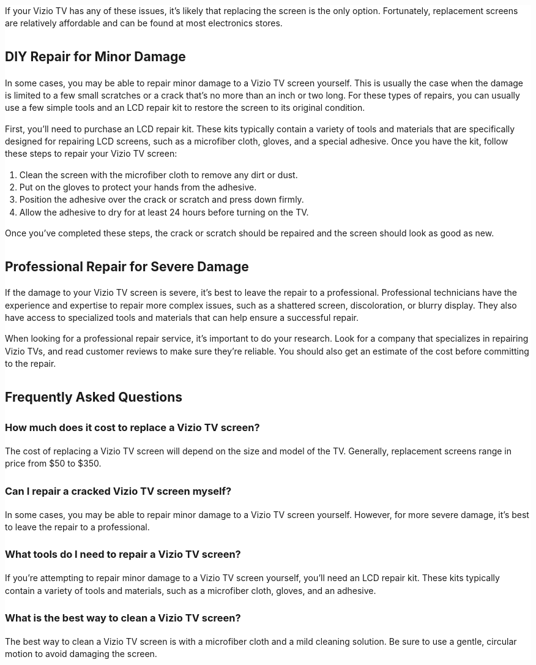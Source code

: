 <p>If your Vizio TV has any of these issues, it’s likely that replacing the screen is the only option. Fortunately, replacement screens are relatively affordable and can be found at most electronics stores.</p>

<h2>DIY Repair for Minor Damage</h2>

<p>In some cases, you may be able to repair minor damage to a Vizio TV screen yourself. This is usually the case when the damage is limited to a few small scratches or a crack that’s no more than an inch or two long. For these types of repairs, you can usually use a few simple tools and an LCD repair kit to restore the screen to its original condition.</p>

<p>First, you’ll need to purchase an LCD repair kit. These kits typically contain a variety of tools and materials that are specifically designed for repairing LCD screens, such as a microfiber cloth, gloves, and a special adhesive. Once you have the kit, follow these steps to repair your Vizio TV screen:</p>

<ol>
  <li>Clean the screen with the microfiber cloth to remove any dirt or dust.</li>
  <li>Put on the gloves to protect your hands from the adhesive.</li>
  <li>Position the adhesive over the crack or scratch and press down firmly.</li>
  <li>Allow the adhesive to dry for at least 24 hours before turning on the TV.</li>
</ol>

<p>Once you’ve completed these steps, the crack or scratch should be repaired and the screen should look as good as new.</p>

<h2>Professional Repair for Severe Damage</h2>

<p>If the damage to your Vizio TV screen is severe, it’s best to leave the repair to a professional. Professional technicians have the experience and expertise to repair more complex issues, such as a shattered screen, discoloration, or blurry display. They also have access to specialized tools and materials that can help ensure a successful repair.</p>

<p>When looking for a professional repair service, it’s important to do your research. Look for a company that specializes in repairing Vizio TVs, and read customer reviews to make sure they’re reliable. You should also get an estimate of the cost before committing to the repair.</p>

<h2>Frequently Asked Questions</h2>

<h3>How much does it cost to replace a Vizio TV screen?</h3>

<p>The cost of replacing a Vizio TV screen will depend on the size and model of the TV. Generally, replacement screens range in price from $50 to $350.</p>

<h3>Can I repair a cracked Vizio TV screen myself?</h3>

<p>In some cases, you may be able to repair minor damage to a Vizio TV screen yourself. However, for more severe damage, it’s best to leave the repair to a professional.</p>

<h3>What tools do I need to repair a Vizio TV screen?</h3>

<p>If you’re attempting to repair minor damage to a Vizio TV screen yourself, you’ll need an LCD repair kit. These kits typically contain a variety of tools and materials, such as a microfiber cloth, gloves, and an adhesive.</p>

<h3>What is the best way to clean a Vizio TV screen?</h3>

<p>The best way to clean a Vizio TV screen is with a microfiber cloth and a mild cleaning solution. Be sure to use a gentle, circular motion to avoid damaging the screen.</p>
